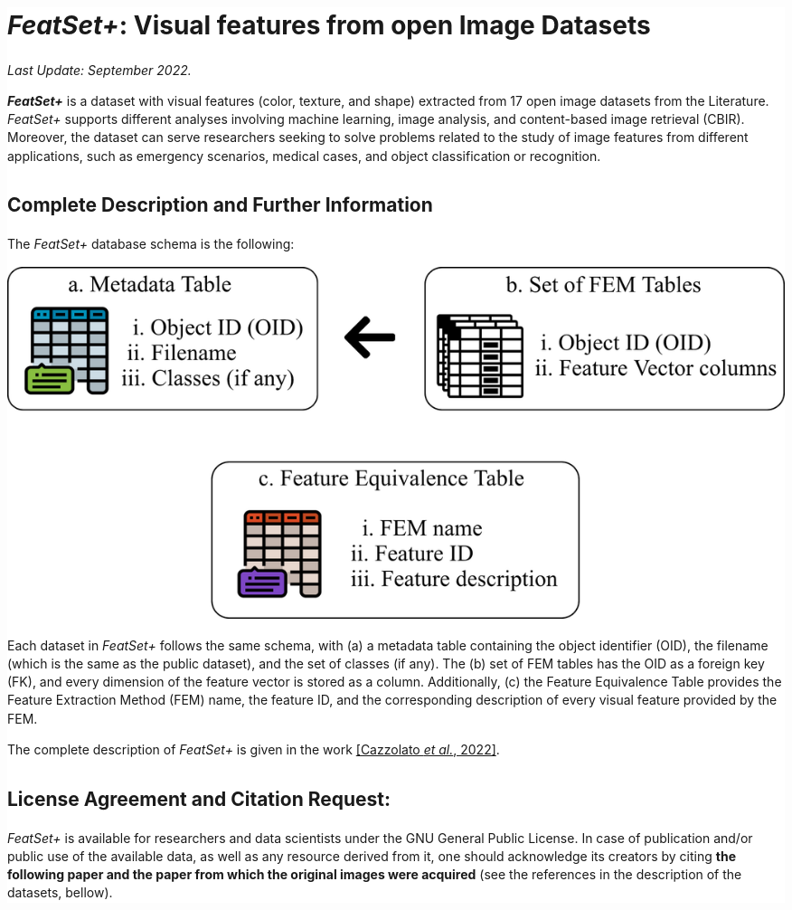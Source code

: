 # *FeatSet+*: Visual features from open Image Datasets

*Last Update: September 2022.*

***FeatSet+*** is a dataset with visual features (color, texture, and shape) extracted from 17 open image datasets from the Literature. *FeatSet+* supports different analyses involving machine learning, image analysis, and content-based image retrieval (CBIR). Moreover, the dataset can serve researchers seeking to solve problems related to the study of image features from different applications, such as emergency scenarios, medical cases, and object classification or recognition.

## Complete Description and Further Information

The *FeatSet+* database schema is the following:  

![FeatSet+ database schema](https://github.com/mtcazzolato/featset/blob/main/schema.png)  
  
Each dataset in *FeatSet+* follows the same schema, with (a) a metadata table containing the object identifier (OID), the filename (which is the same as the public dataset), and the set of classes (if any). The (b) set of FEM tables has the OID as a foreign key (FK), and every dimension of the feature vector is stored as a column. Additionally, \(c\) the Feature Equivalence Table provides the Feature Extraction Method (FEM) name, the feature ID, and the corresponding description of every visual feature provided by the FEM.  
  
The complete description of  *FeatSet+* is given in the work [\[Cazzolato *et al.*, 2022\]](https://sol.sbc.org.br/journals/index.php/jidm/article/view/2328/1975).  

## License Agreement and Citation Request:

*FeatSet+* is available for researchers and data scientists under the GNU General Public License. In case of publication and/or public use of the available data, as well as any resource derived from it, one should acknowledge its creators by citing **the following paper and the paper from which the original images were acquired** (see the references in the description of the datasets, bellow).
  